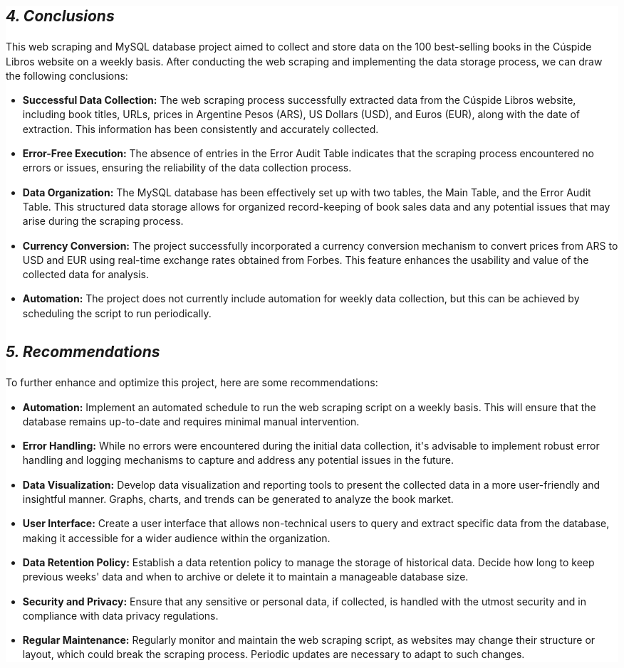 
## *4. Conclusions*

This web scraping and MySQL database project aimed to collect and store data on the 100 best-selling books in the Cúspide Libros website on a weekly basis. After conducting the web scraping and implementing the data storage process, we can draw the following conclusions:

- **Successful Data Collection:** The web scraping process successfully extracted data from the Cúspide Libros website, including book titles, URLs, prices in Argentine Pesos (ARS), US Dollars (USD), and Euros (EUR), along with the date of extraction. This information has been consistently and accurately collected.

- **Error-Free Execution:** The absence of entries in the Error Audit Table indicates that the scraping process encountered no errors or issues, ensuring the reliability of the data collection process.

- **Data Organization:** The MySQL database has been effectively set up with two tables, the Main Table, and the Error Audit Table. This structured data storage allows for organized record-keeping of book sales data and any potential issues that may arise during the scraping process.

- **Currency Conversion:** The project successfully incorporated a currency conversion mechanism to convert prices from ARS to USD and EUR using real-time exchange rates obtained from Forbes. This feature enhances the usability and value of the collected data for analysis.

- **Automation:** The project does not currently include automation for weekly data collection, but this can be achieved by scheduling the script to run periodically.


## *5. Recommendations*

To further enhance and optimize this project, here are some recommendations:

- **Automation:** Implement an automated schedule to run the web scraping script on a weekly basis. This will ensure that the database remains up-to-date and requires minimal manual intervention.

- **Error Handling:** While no errors were encountered during the initial data collection, it's advisable to implement robust error handling and logging mechanisms to capture and address any potential issues in the future.

- **Data Visualization:** Develop data visualization and reporting tools to present the collected data in a more user-friendly and insightful manner. Graphs, charts, and trends can be generated to analyze the book market.

- **User Interface:** Create a user interface that allows non-technical users to query and extract specific data from the database, making it accessible for a wider audience within the organization.

- **Data Retention Policy:** Establish a data retention policy to manage the storage of historical data. Decide how long to keep previous weeks' data and when to archive or delete it to maintain a manageable database size.

- **Security and Privacy:** Ensure that any sensitive or personal data, if collected, is handled with the utmost security and in compliance with data privacy regulations.

- **Regular Maintenance:** Regularly monitor and maintain the web scraping script, as websites may change their structure or layout, which could break the scraping process. Periodic updates are necessary to adapt to such changes.
